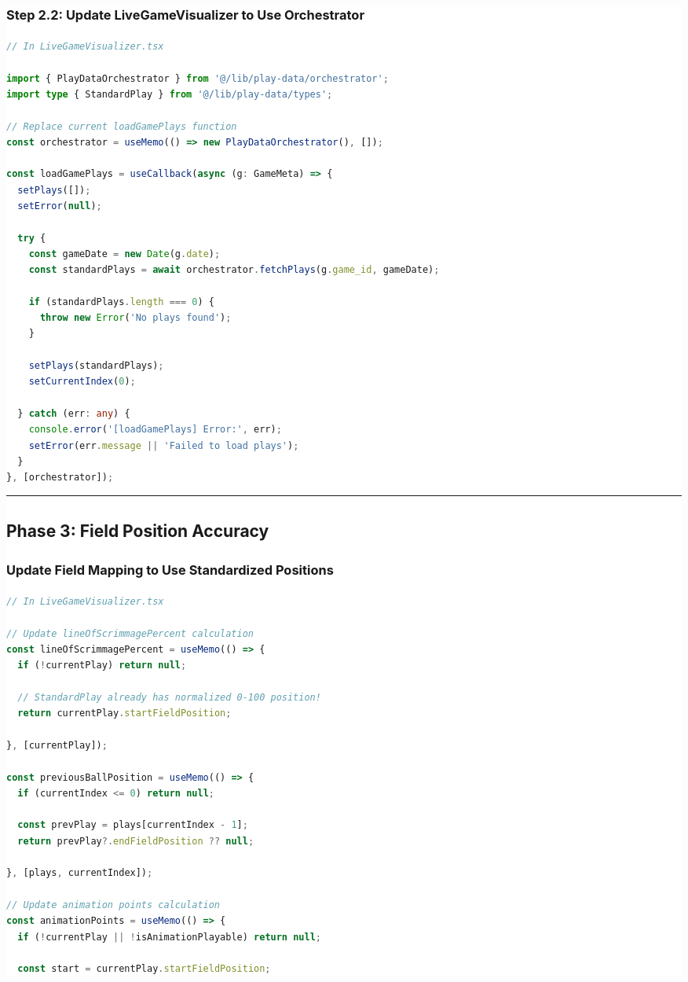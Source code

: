 ### Step 2.2: Update LiveGameVisualizer to Use Orchestrator

```typescript
// In LiveGameVisualizer.tsx

import { PlayDataOrchestrator } from '@/lib/play-data/orchestrator';
import type { StandardPlay } from '@/lib/play-data/types';

// Replace current loadGamePlays function
const orchestrator = useMemo(() => new PlayDataOrchestrator(), []);

const loadGamePlays = useCallback(async (g: GameMeta) => {
  setPlays([]);
  setError(null);
  
  try {
    const gameDate = new Date(g.date);
    const standardPlays = await orchestrator.fetchPlays(g.game_id, gameDate);
    
    if (standardPlays.length === 0) {
      throw new Error('No plays found');
    }
    
    setPlays(standardPlays);
    setCurrentIndex(0);
    
  } catch (err: any) {
    console.error('[loadGamePlays] Error:', err);
    setError(err.message || 'Failed to load plays');
  }
}, [orchestrator]);
```

---

## Phase 3: Field Position Accuracy

### Update Field Mapping to Use Standardized Positions

```typescript
// In LiveGameVisualizer.tsx

// Update lineOfScrimmagePercent calculation
const lineOfScrimmagePercent = useMemo(() => {
  if (!currentPlay) return null;
  
  // StandardPlay already has normalized 0-100 position!
  return currentPlay.startFieldPosition;
  
}, [currentPlay]);

const previousBallPosition = useMemo(() => {
  if (currentIndex <= 0) return null;
  
  const prevPlay = plays[currentIndex - 1];
  return prevPlay?.endFieldPosition ?? null;
  
}, [plays, currentIndex]);

// Update animation points calculation
const animationPoints = useMemo(() => {
  if (!currentPlay || !isAnimationPlayable) return null;
  
  const start = currentPlay.startFieldPosition;
```